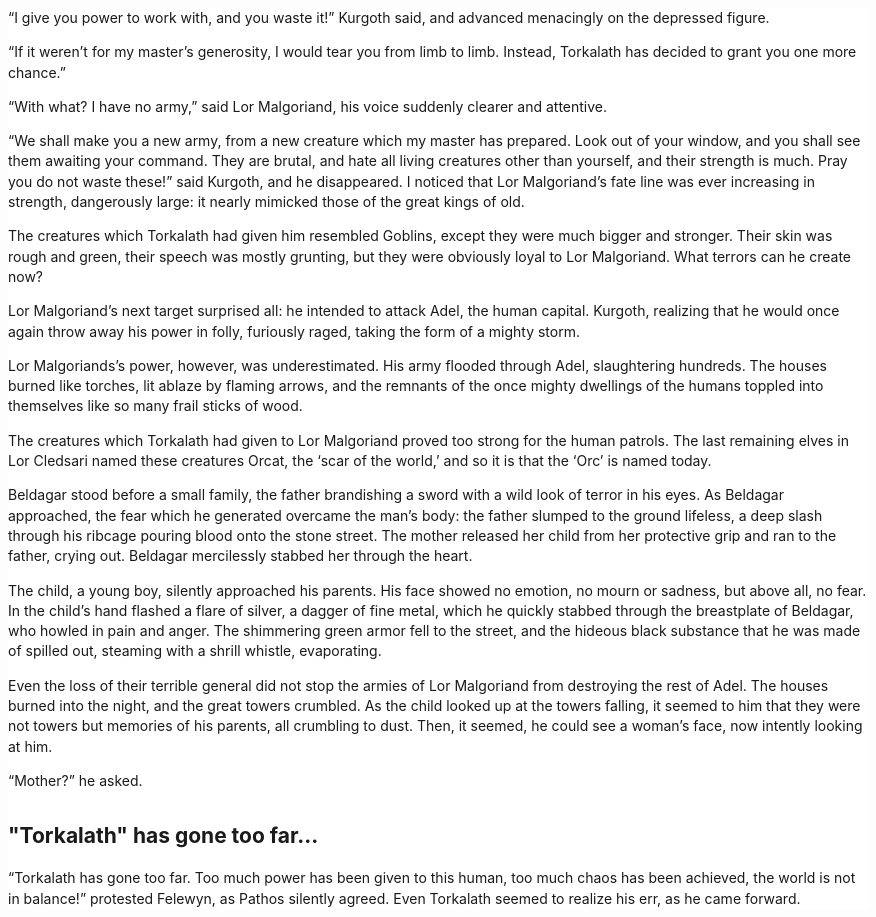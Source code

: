 “I give you power to work with, and you waste it!” Kurgoth said, and advanced menacingly on the depressed figure.

“If it weren’t for my master’s generosity, I would tear you from limb to limb. Instead, Torkalath has decided to grant you one more chance.”

“With what? I have no army,” said Lor Malgoriand, his voice suddenly clearer and attentive.

“We shall make you a new army, from a new creature which my master has prepared. Look out of your window, and you shall see them awaiting your command. They are brutal, and hate all living creatures other than yourself, and their strength is much. Pray you do not waste these!” said Kurgoth, and he disappeared. I noticed that Lor Malgoriand’s fate line was ever increasing in strength, dangerously large: it nearly mimicked those of the great kings of old.

The creatures which Torkalath had given him resembled Goblins, except they were much bigger and stronger. Their skin was rough and green, their speech was mostly grunting, but they were obviously loyal to Lor Malgoriand. What terrors can he create now?

Lor Malgoriand’s next target surprised all: he intended to attack Adel, the human capital. Kurgoth, realizing that he would once again throw away his power in folly, furiously raged, taking the form of a mighty storm.

Lor Malgoriands’s power, however, was underestimated. His army flooded through Adel, slaughtering hundreds. The houses burned like torches, lit ablaze by flaming arrows, and the remnants of the once mighty dwellings of the humans toppled into themselves like so many frail sticks of wood.

The creatures which Torkalath had given to Lor Malgoriand proved too strong for the human patrols. The last remaining elves in Lor Cledsari named these creatures Orcat, the ‘scar of the world,’ and so it is that the ‘Orc’ is named today.

Beldagar stood before a small family, the father brandishing a sword with a wild look of terror in his eyes. As Beldagar approached, the fear which he generated overcame the man’s body: the father slumped to the ground lifeless, a deep slash through his ribcage pouring blood onto the stone street. The mother released her child from her protective grip and ran to the father, crying out. Beldagar mercilessly stabbed her through the heart.

The child, a young boy, silently approached his parents. His face showed no emotion, no mourn or sadness, but above all, no fear. In the child’s hand flashed a flare of silver, a dagger of fine metal, which he quickly stabbed through the breastplate of Beldagar, who howled in pain and anger. The shimmering green armor fell to the street, and the hideous black substance that he was made of spilled out, steaming with a shrill whistle, evaporating.

Even the loss of their terrible general did not stop the armies of Lor Malgoriand from destroying the rest of Adel. The houses burned into the night, and the great towers crumbled. As the child looked up at the towers falling, it seemed to him that they were not towers but memories of his parents, all crumbling to dust. Then, it seemed, he could see a woman’s face, now intently looking at him.

“Mother?” he asked.



## "Torkalath" has gone too far...

“Torkalath has gone too far. Too much power has been given to this human, too much chaos has been achieved, the world is not in balance!” protested Felewyn, as Pathos silently agreed. Even Torkalath seemed to realize his err, as he came forward.
